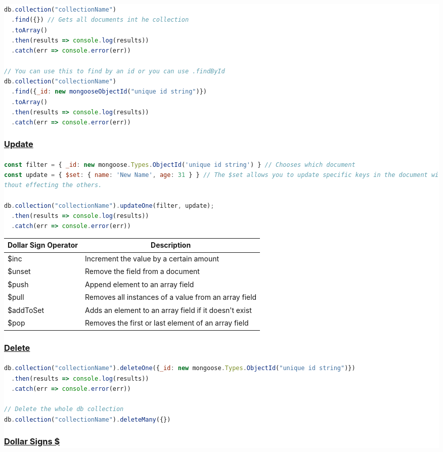 ```javascript
db.collection("collectionName")
  .find({}) // Gets all documents int he collection
  .toArray()
  .then(results => console.log(results))
  .catch(err => console.error(err))

// You can use this to find by an id or you can use .findById
db.collection("collectionName")
  .find({_id: new mongooseObjectId("unique id string")})
  .toArray()
  .then(results => console.log(results))
  .catch(err => console.error(err))
```

### [Update](#table-of-contents)

```javascript
const filter = { _id: new mongoose.Types.ObjectId('unique id string') } // Chooses which document
const update = { $set: { name: 'New Name', age: 31 } } // The $set allows you to update specific keys in the document without effecting the others.

db.collection("collectionName").updateOne(filter, update);
  .then(results => console.log(results))
  .catch(err => console.error(err))
```

| Dollar Sign Operator | Description                                           |
|----------------------|-------------------------------------------------------|
| $inc                 | Increment the value by a certain amount               |
| $unset               | Remove the field from a document                      |
| $push                | Append element to an array field                      |
| $pull                | Removes all instances of a value from an array field  |
| $addToSet            | Adds an element to an array field if it doesn't exist |
| $pop                 | Removes the first or last element of an array field   |

### [Delete](#table-of-contents)

```javascript
db.collection("collectionName").deleteOne({_id: new mongoose.Types.ObjectId("unique id string")})
  .then(results => console.log(results))
  .catch(err => console.error(err))

// Delete the whole db collection
db.collection("collectionName").deleteMany({})
```

### [Dollar Signs $](#table-of-contents)
